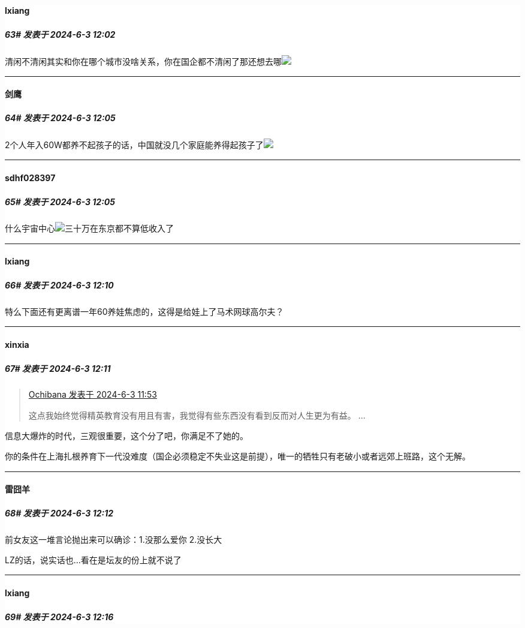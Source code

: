 ####  lxiang  
##### 63#       发表于 2024-6-3 12:02

清闲不清闲其实和你在哪个城市没啥关系，你在国企都不清闲了那还想去哪<img src="https://static.saraba1st.com/image/smiley/face2017/001.png" referrerpolicy="no-referrer">


*****

####  剑鹰  
##### 64#       发表于 2024-6-3 12:05

2个人年入60W都养不起孩子的话，中国就没几个家庭能养得起孩子了<img src="https://static.saraba1st.com/image/smiley/face2017/001.png" referrerpolicy="no-referrer">

*****

####  sdhf028397  
##### 65#       发表于 2024-6-3 12:05

什么宇宙中心<img src="https://static.saraba1st.com/image/smiley/face2017/067.png" referrerpolicy="no-referrer">三十万在东京都不算低收入了


*****

####  lxiang  
##### 66#       发表于 2024-6-3 12:10

特么下面还有更离谱一年60养娃焦虑的，这得是给娃上了马术网球高尔夫？

*****

####  xinxia  
##### 67#       发表于 2024-6-3 12:11

<blockquote><a href="httphttps://bbs.saraba1st.com/2b/forum.php?mod=redirect&amp;goto=findpost&amp;pid=65096394&amp;ptid=2185986" target="_blank">Ochibana 发表于 2024-6-3 11:53</a>

这点我始终觉得精英教育没有用且有害，我觉得有些东西没有看到反而对人生更为有益。 ...</blockquote>
信息大爆炸的时代，三观很重要，这个分了吧，你满足不了她的。

你的条件在上海扎根养育下一代没难度（国企必须稳定不失业这是前提），唯一的牺牲只有老破小或者远郊上班路，这个无解。

*****

####  雷囧羊  
##### 68#       发表于 2024-6-3 12:12

前女友这一堆言论抛出来可以确诊：1.没那么爱你 2.没长大

LZ的话，说实话也...看在是坛友的份上就不说了


*****

####  lxiang  
##### 69#       发表于 2024-6-3 12:16
